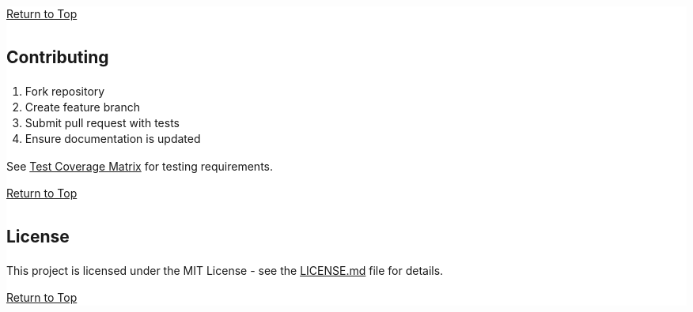 [Return to Top](#table-of-contents)

## Contributing
1. Fork repository
2. Create feature branch
3. Submit pull request with tests
4. Ensure documentation is updated

See [Test Coverage Matrix](./docs/TestCoverageMatrix.md) for testing requirements.

[Return to Top](#table-of-contents)

## License
This project is licensed under the MIT License - see the [LICENSE.md](./LICENSE.md) file for details.

[Return to Top](#table-of-contents)
